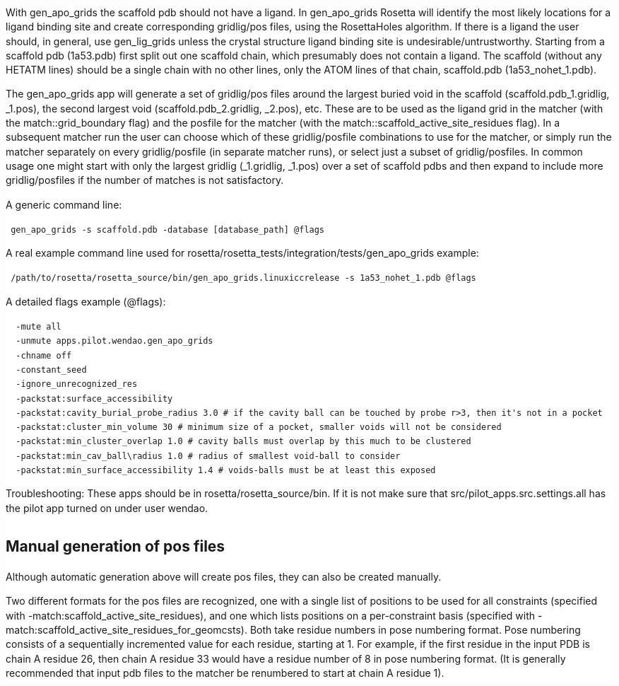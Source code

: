 With gen\_apo\_grids the scaffold pdb should not have a ligand. In gen\_apo\_grids Rosetta will identify the most likely locations for a ligand binding site and create corresponding gridlig/pos files, using the RosettaHoles algorithm. If there is a ligand the user should, in general, use gen\_lig\_grids unless the crystal structure ligand binding site is undesirable/untrustworthy. Starting from a scaffold pdb (1a53.pdb) first split out one scaffold chain, which presumably does not contain a ligand. The scaffold (without any HETATM lines) should be a single chain with no other lines, only the ATOM lines of that chain, scaffold.pdb (1a53\_nohet\_1.pdb).

The gen\_apo\_grids app will generate a set of gridlig/pos files around the largest buried void in the scaffold (scaffold.pdb\_1.gridlig, \_1.pos), the second largest void (scaffold.pdb\_2.gridlig, \_2.pos), etc. These are to be used as the ligand grid in the matcher (with the match::grid\_boundary flag) and the posfile for the matcher (with the match::scaffold\_active\_site\_residues flag). In a subsequent matcher run the user can choose which of these gridlig/posfile combinations to use for the matcher, or simply run the matcher separately on every gridlig/posfile (in separate matcher runs), or select just a subset of gridlig/posfiles. In common usage one might start with only the largest gridlig (\_1.gridlig, \_1.pos) over a set of scaffold pdbs and then expand to include more gridlig/posfiles if the number of matches is not satisfactory.

A generic command line:
```
 gen_apo_grids -s scaffold.pdb -database [database_path] @flags
```
A real example command line used for rosetta/rosetta\_tests/integration/tests/gen\_apo\_grids example:
```
 /path/to/rosetta/rosetta_source/bin/gen_apo_grids.linuxiccrelease -s 1a53_nohet_1.pdb @flags
```
A detailed flags example (@flags):
```
  -mute all
  -unmute apps.pilot.wendao.gen_apo_grids
  -chname off
  -constant_seed
  -ignore_unrecognized_res
  -packstat:surface_accessibility
  -packstat:cavity_burial_probe_radius 3.0 # if the cavity ball can be touched by probe r>3, then it's not in a pocket
  -packstat:cluster_min_volume 30 # minimum size of a pocket, smaller voids will not be considered
  -packstat:min_cluster_overlap 1.0 # cavity balls must overlap by this much to be clustered
  -packstat:min_cav_ball\radius 1.0 # radius of smallest void-ball to consider
  -packstat:min_surface_accessibility 1.4 # voids-balls must be at least this exposed
```

Troubleshooting: These apps should be in rosetta/rosetta\_source/bin. If it is not make sure that src/pilot\_apps.src.settings.all has the pilot app turned on under user wendao.

Manual generation of pos files
------------------------------

Although automatic generation above will create pos files, they can also be created manually.

Two different formats for the pos files are recognized, one with a single list of positions to be used for all constraints (specified with -match:scaffold\_active\_site\_residues), and one which lists positions on a per-constraint basis (specified with -match:scaffold\_active\_site\_residues\_for\_geomcsts). Both take residue numbers in pose numbering format. Pose numbering consists of a sequentially incremented value for each residue, starting at 1. For example, if the first residue in the input PDB is chain A residue 26, then chain A residue 33 would have a residue number of 8 in pose numbering format. (It is generally recommended that input pdb files to the matcher be renumbered to start at chain A residue 1).
